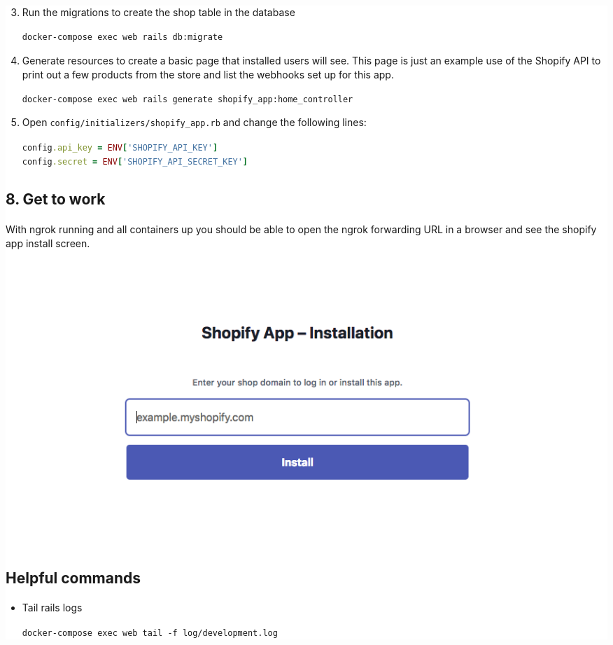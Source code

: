 3. Run the migrations to create the shop table in the database
    
    ```
    docker-compose exec web rails db:migrate
    ```

4.  Generate resources to create a basic page that installed users will see. This page is just an example use of the Shopify API to print out a few products from the store and list the webhooks set up for this app.

    ```
    docker-compose exec web rails generate shopify_app:home_controller
    ```

5.  Open `config/initializers/shopify_app.rb` and change the following lines:

    ```rb
    config.api_key = ENV['SHOPIFY_API_KEY']
    config.secret = ENV['SHOPIFY_API_SECRET_KEY']
    ```

## 8. Get to work

With ngrok running and all containers up you should be able to open the ngrok forwarding URL in a browser and see the shopify app install screen.

![App install screen](assets/app-install.png)


## Helpful commands

- Tail rails logs 

    ```
    docker-compose exec web tail -f log/development.log
    ```
